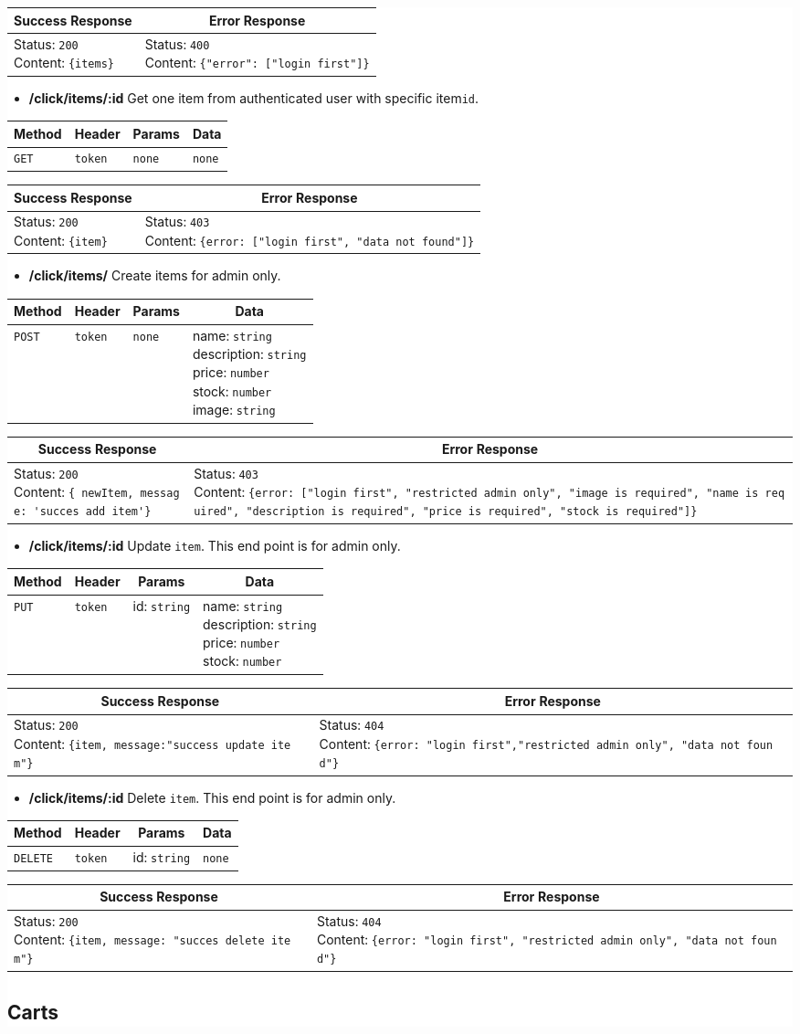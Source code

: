 | Success Response                      | Error Response                                           |
| ------------------------------------- | -------------------------------------------------------- |
| Status: `200` <br> Content: `{items}` | Status: `400` <br> Content: `{"error": ["login first"]}` |

- **/click/items/:id**
  Get one item from authenticated user with specific item`id`. 

| Method | Header  | Params | Data   |
| ------ | ------- | ------ | ------ |
| `GET`  | `token` | `none` | `none` |

| Success Response                     | Error Response                                               |
| ------------------------------------ | ------------------------------------------------------------ |
| Status: `200` <br> Content: `{item}` | Status: `403` <br> Content: `{error: ["login first", "data not found"]}` |

- **/click/items/**
  Create items for admin only.

| Method | Header  | Params | Data                                                         |
| ------ | ------- | ------ | ------------------------------------------------------------ |
| `POST` | `token` | `none` | name: `string`<br/>description: `string` <br/> price: `number`<br> stock: `number`<br>image: `string` |

| Success Response                                             | Error Response                                               |
| ------------------------------------------------------------ | ------------------------------------------------------------ |
| Status: `200` <br> Content: `{ newItem, message: 'succes add item'}` | Status: `403` <br> Content: `{error: ["login first", "restricted admin only", "image is required", "name is required", "description is required", "price is required", "stock is required"]}` |

- **/click/items/:id**
  Update `item`.  This end point is for admin only.

| Method | Header  | Params       | Data                                                         |
| ------ | ------- | ------------ | ------------------------------------------------------------ |
| `PUT`  | `token` | id: `string` | name: `string`<br/>description: `string` <br/> price: `number`<br/> stock: `number`<br/> |

| Success Response                                             | Error Response                                               |
| ------------------------------------------------------------ | ------------------------------------------------------------ |
| Status: `200` <br> Content: `{item, message:"success update item"}` | Status: `404` <br> Content: `{error: "login first","restricted admin only", "data not found"}` |


- **/click/items/:id**
  Delete `item`. This end point is for admin only.

| Method   | Header  | Params       | Data   |
| -------- | ------- | ------------ | ------ |
| `DELETE` | `token` | id: `string` | `none` |

| Success Response                                             | Error Response                                               |
| ------------------------------------------------------------ | ------------------------------------------------------------ |
| Status: `200` <br> Content: `{item, message: "succes delete item"}` | Status: `404` <br> Content: `{error: "login first", "restricted admin only", "data not found"}` |

## Carts
